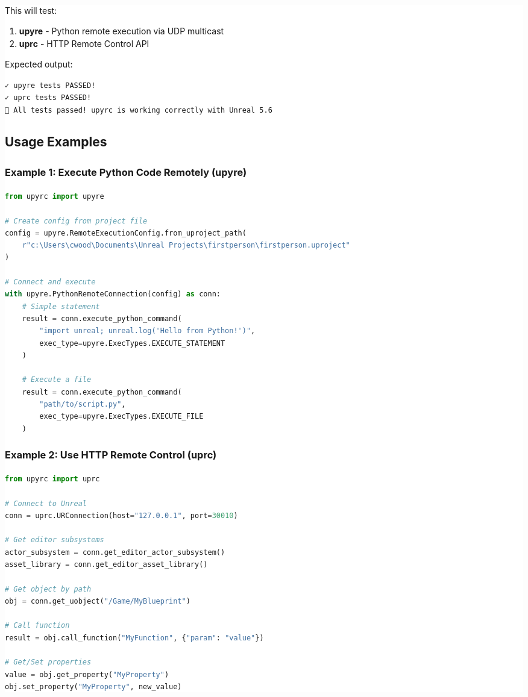 This will test:
1. **upyre** - Python remote execution via UDP multicast
2. **uprc** - HTTP Remote Control API

Expected output:
```
✓ upyre tests PASSED!
✓ uprc tests PASSED!
🎉 All tests passed! upyrc is working correctly with Unreal 5.6
```

## Usage Examples

### Example 1: Execute Python Code Remotely (upyre)

```python
from upyrc import upyre

# Create config from project file
config = upyre.RemoteExecutionConfig.from_uproject_path(
    r"c:\Users\cwood\Documents\Unreal Projects\firstperson\firstperson.uproject"
)

# Connect and execute
with upyre.PythonRemoteConnection(config) as conn:
    # Simple statement
    result = conn.execute_python_command(
        "import unreal; unreal.log('Hello from Python!')",
        exec_type=upyre.ExecTypes.EXECUTE_STATEMENT
    )
    
    # Execute a file
    result = conn.execute_python_command(
        "path/to/script.py",
        exec_type=upyre.ExecTypes.EXECUTE_FILE
    )
```

### Example 2: Use HTTP Remote Control (uprc)

```python
from upyrc import uprc

# Connect to Unreal
conn = uprc.URConnection(host="127.0.0.1", port=30010)

# Get editor subsystems
actor_subsystem = conn.get_editor_actor_subsystem()
asset_library = conn.get_editor_asset_library()

# Get object by path
obj = conn.get_uobject("/Game/MyBlueprint")

# Call function
result = obj.call_function("MyFunction", {"param": "value"})

# Get/Set properties
value = obj.get_property("MyProperty")
obj.set_property("MyProperty", new_value)
```
